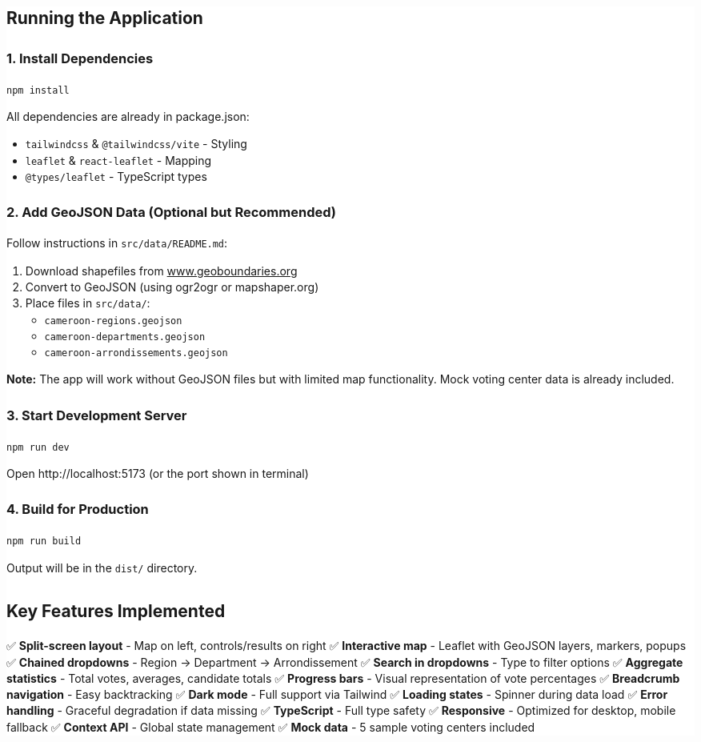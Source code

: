 ## Running the Application

### 1. Install Dependencies

```bash
npm install
```

All dependencies are already in package.json:
- `tailwindcss` & `@tailwindcss/vite` - Styling
- `leaflet` & `react-leaflet` - Mapping
- `@types/leaflet` - TypeScript types

### 2. Add GeoJSON Data (Optional but Recommended)

Follow instructions in `src/data/README.md`:
1. Download shapefiles from www.geoboundaries.org
2. Convert to GeoJSON (using ogr2ogr or mapshaper.org)
3. Place files in `src/data/`:
   - `cameroon-regions.geojson`
   - `cameroon-departments.geojson`
   - `cameroon-arrondissements.geojson`

**Note:** The app will work without GeoJSON files but with limited map functionality. Mock voting center data is already included.

### 3. Start Development Server

```bash
npm run dev
```

Open http://localhost:5173 (or the port shown in terminal)

### 4. Build for Production

```bash
npm run build
```

Output will be in the `dist/` directory.

## Key Features Implemented

✅ **Split-screen layout** - Map on left, controls/results on right
✅ **Interactive map** - Leaflet with GeoJSON layers, markers, popups
✅ **Chained dropdowns** - Region → Department → Arrondissement
✅ **Search in dropdowns** - Type to filter options
✅ **Aggregate statistics** - Total votes, averages, candidate totals
✅ **Progress bars** - Visual representation of vote percentages
✅ **Breadcrumb navigation** - Easy backtracking
✅ **Dark mode** - Full support via Tailwind
✅ **Loading states** - Spinner during data load
✅ **Error handling** - Graceful degradation if data missing
✅ **TypeScript** - Full type safety
✅ **Responsive** - Optimized for desktop, mobile fallback
✅ **Context API** - Global state management
✅ **Mock data** - 5 sample voting centers included
